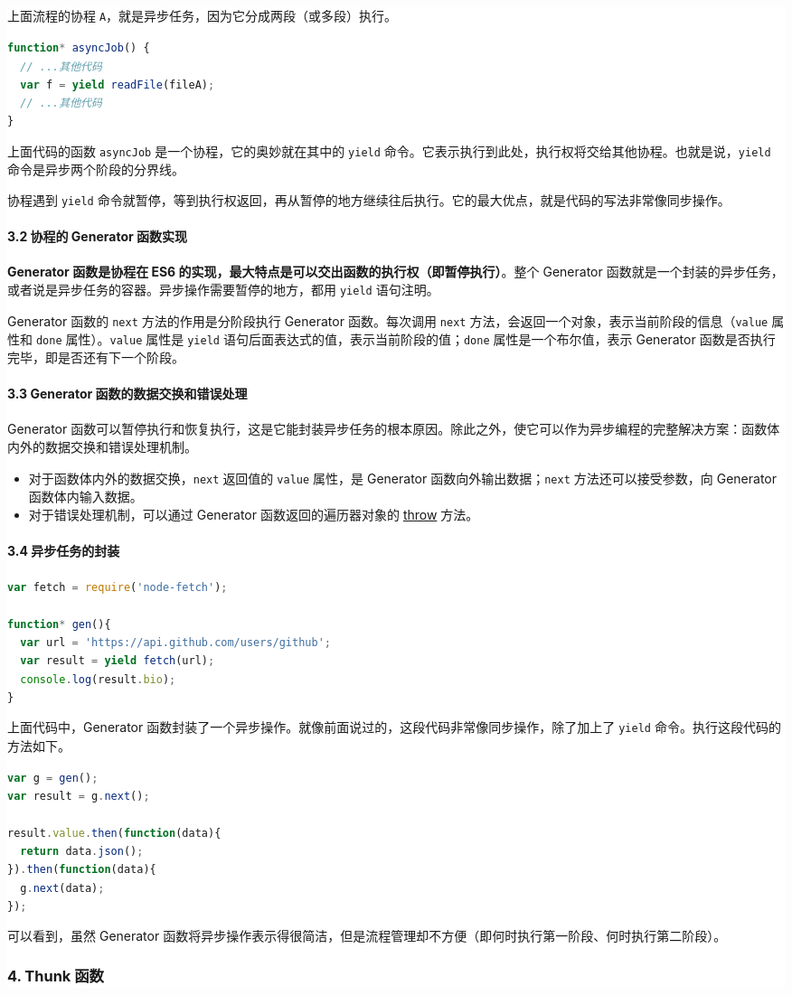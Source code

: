 上面流程的协程 `A`，就是异步任务，因为它分成两段（或多段）执行。

```javascript
function* asyncJob() {
  // ...其他代码
  var f = yield readFile(fileA);
  // ...其他代码
}
```

上面代码的函数 `asyncJob` 是一个协程，它的奥妙就在其中的 `yield` 命令。它表示执行到此处，执行权将交给其他协程。也就是说，`yield` 命令是异步两个阶段的分界线。

协程遇到 `yield` 命令就暂停，等到执行权返回，再从暂停的地方继续往后执行。它的最大优点，就是代码的写法非常像同步操作。

#### 3.2 协程的 Generator 函数实现

**Generator 函数是协程在 ES6 的实现，最大特点是可以交出函数的执行权（即暂停执行）**。整个 Generator 函数就是一个封装的异步任务，或者说是异步任务的容器。异步操作需要暂停的地方，都用 `yield` 语句注明。

Generator 函数的 `next` 方法的作用是分阶段执行 Generator 函数。每次调用 `next` 方法，会返回一个对象，表示当前阶段的信息（`value` 属性和 `done` 属性）。`value` 属性是 `yield` 语句后面表达式的值，表示当前阶段的值；`done` 属性是一个布尔值，表示 Generator 函数是否执行完毕，即是否还有下一个阶段。

#### 3.3 Generator 函数的数据交换和错误处理

Generator 函数可以暂停执行和恢复执行，这是它能封装异步任务的根本原因。除此之外，使它可以作为异步编程的完整解决方案：函数体内外的数据交换和错误处理机制。

- 对于函数体内外的数据交换，`next` 返回值的 `value` 属性，是 Generator 函数向外输出数据；`next` 方法还可以接受参数，向 Generator 函数体内输入数据。
- 对于错误处理机制，可以通过 Generator 函数返回的遍历器对象的 [throw](#四generatorprototypethrow) 方法。

#### 3.4 异步任务的封装

```javascript
var fetch = require('node-fetch');

function* gen(){
  var url = 'https://api.github.com/users/github';
  var result = yield fetch(url);
  console.log(result.bio);
}
```

上面代码中，Generator 函数封装了一个异步操作。就像前面说过的，这段代码非常像同步操作，除了加上了 `yield` 命令。执行这段代码的方法如下。

```javascript
var g = gen();
var result = g.next();

result.value.then(function(data){
  return data.json();
}).then(function(data){
  g.next(data);
});
```

可以看到，虽然 Generator 函数将异步操作表示得很简洁，但是流程管理却不方便（即何时执行第一阶段、何时执行第二阶段）。

### 4. Thunk 函数
